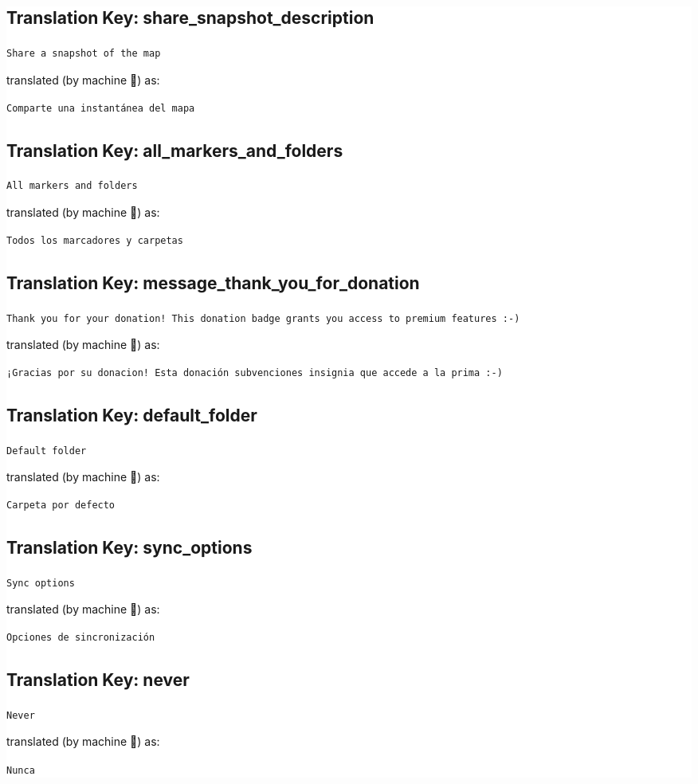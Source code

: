 
## Translation Key: share_snapshot_description
```
Share a snapshot of the map
```
translated (by machine 🤖) as:
```
Comparte una instantánea del mapa
```


## Translation Key: all_markers_and_folders
```
All markers and folders
```
translated (by machine 🤖) as:
```
Todos los marcadores y carpetas
```


## Translation Key: message_thank_you_for_donation
```
Thank you for your donation! This donation badge grants you access to premium features :-)
```
translated (by machine 🤖) as:
```
¡Gracias por su donacion! Esta donación subvenciones insignia que accede a la prima :-)
```


## Translation Key: default_folder
```
Default folder
```
translated (by machine 🤖) as:
```
Carpeta por defecto
```


## Translation Key: sync_options
```
Sync options
```
translated (by machine 🤖) as:
```
Opciones de sincronización
```


## Translation Key: never
```
Never
```
translated (by machine 🤖) as:
```
Nunca
```
